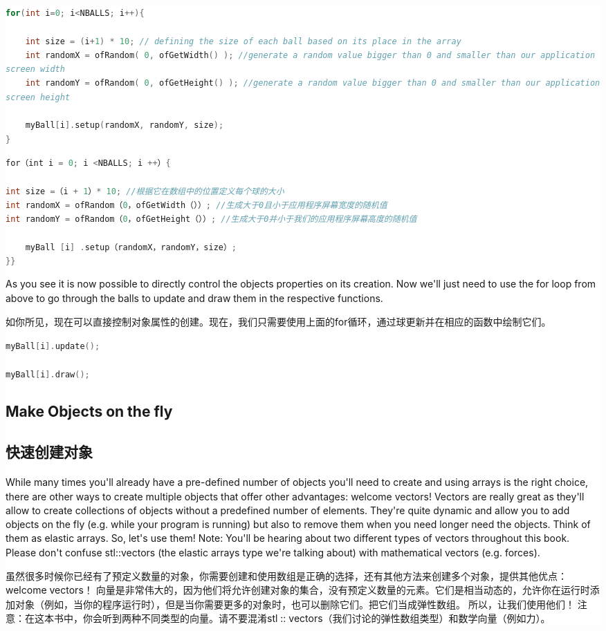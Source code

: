 
```cpp
for(int i=0; i<NBALLS; i++){

	int size = (i+1) * 10; // defining the size of each ball based on its place in the array
	int randomX = ofRandom( 0, ofGetWidth() ); //generate a random value bigger than 0 and smaller than our application screen width
	int randomY = ofRandom( 0, ofGetHeight() ); //generate a random value bigger than 0 and smaller than our application screen height

    myBall[i].setup(randomX, randomY, size);
}
```

```cpp
for（int i = 0; i <NBALLS; i ++）{

int size =（i + 1）* 10; //根据它在数组中的位置定义每个球的大小
int randomX = ofRandom（0，ofGetWidth（））; //生成大于0且小于应用程序屏幕宽度的随机值
int randomY = ofRandom（0，ofGetHeight（））; //生成大于0并小于我们的应用程序屏幕高度的随机值

    myBall [i] .setup（randomX，randomY，size）;
}}
```

As you see it is now possible to directly control the objects properties on its creation. Now we'll just need to use the for loop from above to go through the balls to update and draw them in the respective functions.

如你所见，现在可以直接控制对象属性的创建。现在，我们只需要使用上面的for循环，通过球更新并在相应的函数中绘制它们。

```cpp
myBall[i].update();

myBall[i].draw();
```


## Make Objects on the fly
## 快速创建对象

While many times you'll already have a pre-defined number of objects you'll need to create and using arrays is the right choice, there are other ways to create multiple objects that offer other advantages: welcome vectors!
Vectors are really great as they'll allow to create collections of objects without a predefined number of elements. They're quite dynamic and allow you to add objects on the fly (e.g. while your program is running) but also to remove them when you need longer need the objects. Think of them as elastic arrays.
So, let's use them!
Note: You'll be hearing about two different types of vectors throughout this book. Please don't confuse stl::vectors (the elastic arrays type we're talking about) with mathematical vectors (e.g. forces).


虽然很多时候你已经有了预定义数量的对象，你需要创建和使用数组是正确的选择，还有其他方法来创建多个对象，提供其他优点：welcome vectors！
向量是非常伟大的，因为他们将允许创建对象的集合，没有预定义数量的元素。它们是相当动态的，允许你在运行时添加对象（例如，当你的程序运行时），但是当你需要更多的对象时，也可以删除它们。把它们当成弹性数组。
所以，让我们使用他们！
注意：在这本书中，你会听到两种不同类型的向量。请不要混淆stl :: vectors（我们讨论的弹性数组类型）和数学向量（例如力）。
